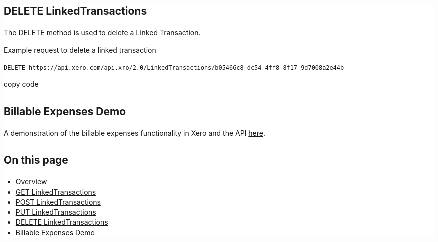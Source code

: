 ## DELETE LinkedTransactions

[](/documentation/api/accounting/linkedtransactions#delete-linkedtransactions)

The DELETE method is used to delete a Linked Transaction.

Example request to delete a linked transaction
    
    
    DELETE https://api.xero.com/api.xro/2.0/LinkedTransactions/b05466c8-dc54-4ff8-8f17-9d7008a2e44b

copy code

## Billable Expenses Demo

[](/documentation/api/accounting/linkedtransactions#billable-expenses-demo)

A demonstration of the billable expenses functionality in Xero and the API [here](https://www.youtube.com/watch?v=9gwHEZudsNA&ab_channel=XeroDeveloper).

## On this page

  * [Overview](/documentation/api/accounting/linkedtransactions/#overview)
  * [GET LinkedTransactions](/documentation/api/accounting/linkedtransactions/#get-linkedtransactions)
  * [POST LinkedTransactions](/documentation/api/accounting/linkedtransactions/#post-linkedtransactions)
  * [PUT LinkedTransactions](/documentation/api/accounting/linkedtransactions/#put-linkedtransactions)
  * [DELETE LinkedTransactions](/documentation/api/accounting/linkedtransactions/#delete-linkedtransactions)
  * [Billable Expenses Demo](/documentation/api/accounting/linkedtransactions/#billable-expenses-demo)


